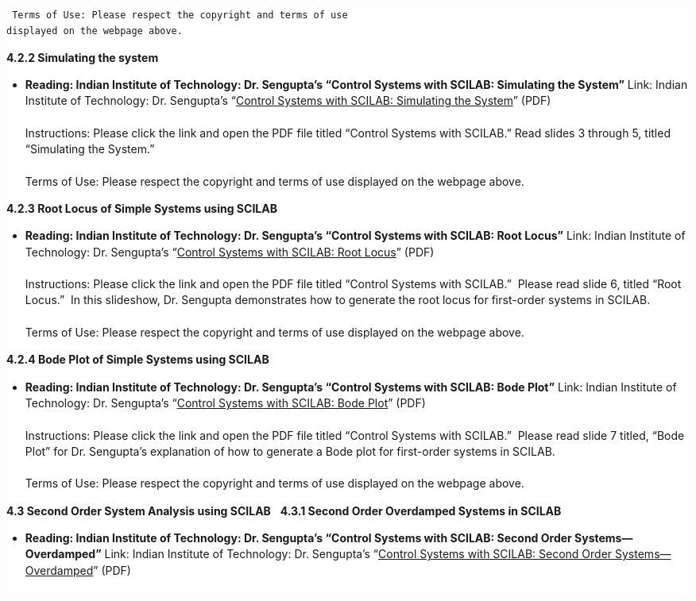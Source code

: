      Terms of Use: Please respect the copyright and terms of use
    displayed on the webpage above.

**4.2.2 Simulating the system** <span id="4.2.2"></span> 
-   **Reading: Indian Institute of Technology: Dr. Sengupta’s “Control
    Systems with SCILAB: Simulating the System”**
    Link: Indian Institute of Technology: Dr. Sengupta’s “[Control
    Systems with SCILAB: Simulating the
    System](http://scilab.in/FrCRITMumbai)” (PDF)  
                  
     Instructions: Please click the link and open the PDF file titled
    “Control Systems with SCILAB.” Read slides 3 through 5, titled
    “Simulating the System.”   
        
     Terms of Use: Please respect the copyright and terms of use
    displayed on the webpage above.

**4.2.3 Root Locus of Simple Systems using SCILAB** <span
id="4.2.3"></span> 
-   **Reading: Indian Institute of Technology: Dr. Sengupta’s “Control
    Systems with SCILAB: Root Locus”**
    Link: Indian Institute of Technology: Dr. Sengupta’s “[Control
    Systems with SCILAB: Root Locus](http://scilab.in/FrCRITMumbai)”
    (PDF)  
                  
     Instructions: Please click the link and open the PDF file titled
    “Control Systems with SCILAB.”  Please read slide 6, titled “Root
    Locus.”  In this slideshow, Dr. Sengupta demonstrates how to
    generate the root locus for first-order systems in SCILAB.  
        
     Terms of Use: Please respect the copyright and terms of use
    displayed on the webpage above.

**4.2.4 Bode Plot of Simple Systems using SCILAB** <span
id="4.2.4"></span> 
-   **Reading: Indian Institute of Technology: Dr. Sengupta’s “Control
    Systems with SCILAB: Bode Plot”**
    Link: Indian Institute of Technology: Dr. Sengupta’s “[Control
    Systems with SCILAB: Bode Plot](http://scilab.in/FrCRITMumbai)”
    (PDF)  
                  
     Instructions: Please click the link and open the PDF file titled
    “Control Systems with SCILAB.”  Please read slide 7 titled, “Bode
    Plot” for Dr. Sengupta’s explanation of how to generate a Bode plot
    for first-order systems in SCILAB.     
        
     Terms of Use: Please respect the copyright and terms of use
    displayed on the webpage above.

**4.3 Second Order System Analysis using SCILAB** <span
id="4.3"></span> 
**4.3.1 Second Order Overdamped Systems in SCILAB** <span
id="4.3.1"></span> 
-   **Reading: Indian Institute of Technology: Dr. Sengupta’s “Control
    Systems with SCILAB: Second Order Systems—Overdamped”**
    Link: Indian Institute of Technology: Dr. Sengupta’s “[Control
    Systems with SCILAB: Second Order
    Systems—Overdamped](http://scilab.in/FrCRITMumbai)” (PDF)  
                  